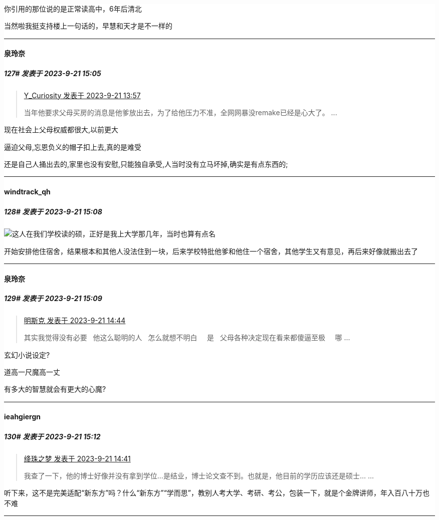 你引用的那位说的是正常读高中，6年后清北

当然啦我挺支持楼上一句话的，早慧和天才是不一样的


*****

####  泉玲奈  
##### 127#       发表于 2023-9-21 15:05

<blockquote><a href="httphttps://bbs.saraba1st.com/2b/forum.php?mod=redirect&amp;goto=findpost&amp;pid=62481693&amp;ptid=2153687" target="_blank">Y_Curiosity 发表于 2023-9-21 13:57</a>

当年他要求父母买房的消息是他爹放出去，为了给他压力不准，全网网暴没remake已经是心大了。 ...</blockquote>
现在社会上父母权威都很大,以前更大

逼迫父母,忘恩负义的帽子扣上去,真的是难受

还是自己人捅出去的,家里也没有安慰,只能独自承受,人当时没有立马坏掉,确实是有点东西的;

*****

####  windtrack_qh  
##### 128#       发表于 2023-9-21 15:08

<img src="https://static.saraba1st.com/image/smiley/face2017/009.gif" referrerpolicy="no-referrer">这人在我们学校读的硕，正好是我上大学那几年，当时也算有点名

开始安排他住宿舍，结果根本和其他人没法住到一块，后来学校特批他爹和他住一个宿舍，其他学生又有意见，再后来好像就搬出去了

*****

####  泉玲奈  
##### 129#       发表于 2023-9-21 15:09

<blockquote><a href="httphttps://bbs.saraba1st.com/2b/forum.php?mod=redirect&amp;goto=findpost&amp;pid=62482303&amp;ptid=2153687" target="_blank">明斯克 发表于 2023-9-21 14:44</a>

其实我觉得没有必要   他这么聪明的人   怎么就想不明白     是   父母各种决定现在看来都傻逼至极     哪 ...</blockquote>
玄幻小说设定?

道高一尺魔高一丈

有多大的智慧就会有更大的心魔?

*****

####  ieahgiergn  
##### 130#       发表于 2023-9-21 15:12

<blockquote><a href="httphttps://bbs.saraba1st.com/2b/forum.php?mod=redirect&amp;goto=findpost&amp;pid=62482248&amp;ptid=2153687" target="_blank">绛珠之梦 发表于 2023-9-21 14:41</a>

我查了一下，他的博士好像并没有拿到学位...是结业，博士论文查不到。也就是，他目前的学历应该还是硕士… ...</blockquote>
听下来，这不是完美适配“新东方”吗？什么“新东方”“学而思”，教别人考大学、考研、考公，包装一下，就是个金牌讲师，年入百八十万也不难

*****
